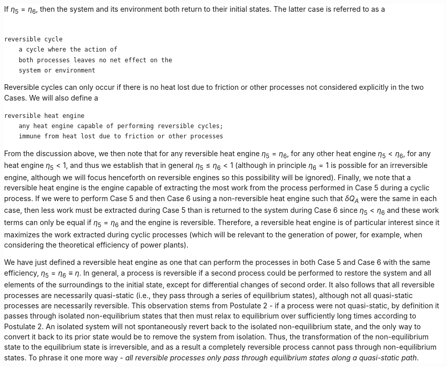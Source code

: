 If $\eta_5 = \eta_6$, then the system and its environment both return to
their initial states. The latter case is referred to as a

```{glossary}

reversible cycle
    a cycle where the action of
    both processes leaves no net effect on the
    system or environment
```

Reversible cycles can only occur if there is no
heat lost due to friction or other processes not considered explicitly
in the two Cases. We will also define a

```{glossary}
reversible heat engine
    any heat engine capable of performing reversible cycles;
    immune from heat lost due to friction or other processes
```

From the discussion above, we
then note that for any reversible heat engine $\eta_5 = \eta_6$, for any
other heat engine $\eta_5 < \eta_6$, for any heat engine $\eta_5 < 1$,
and thus we establish that in general $\eta_5 \le \eta_6 < 1$ (although
in principle $\eta_6 = 1$ is possible for an irreversible engine,
although we will focus henceforth on reversible engines so this
possibility will be ignored). Finally, we note that a reversible heat
engine is the engine capable of extracting the most work from the
process performed in Case 5 during a cyclic process. If we were to
perform Case 5 and then Case 6 using a non-reversible heat engine such
that $\delta Q_A$ were the same in each case, then less work must be
extracted during Case 5 than is returned to the system during Case 6
since $\eta_5 < \eta_6$ and these work terms can only be equal if
$\eta_5 = \eta_6$ and the engine is reversible. Therefore, a reversible
heat engine is of particular interest since it maximizes the work
extracted during cyclic processes (which will be relevant to the
generation of power, for example, when considering the theoretical
efficiency of power plants).

We have just defined a reversible heat engine as one that can perform
the processes in both Case 5 and Case 6 with the same efficiency,
$\eta_5 = \eta_6 \equiv \eta$. In general, a process is reversible if a
second process could be performed to restore the system and all elements
of the surroundings to the initial state, except for differential
changes of second order. It also follows that all reversible processes
are necessarily quasi-static (i.e., they pass through a series of
equilibrium states), although not all quasi-static processes are
necessarily reversible. This observation stems from Postulate 2 - if a
process were not quasi-static, by definition it passes through isolated
non-equilibrium states that then must relax to equilibrium over
sufficiently long times according to Postulate 2. An isolated system
will not spontaneously revert back to the isolated non-equilibrium
state, and the only way to convert it back to its prior state would be
to remove the system from isolation. Thus, the transformation of the
non-equilibrium state to the equilibrium state is irreversible, and as a
result a completely reversible process cannot pass through
non-equilibrium states. To phrase it one more way - *all reversible
processes only pass through equilibrium states along a quasi-static
path*.
